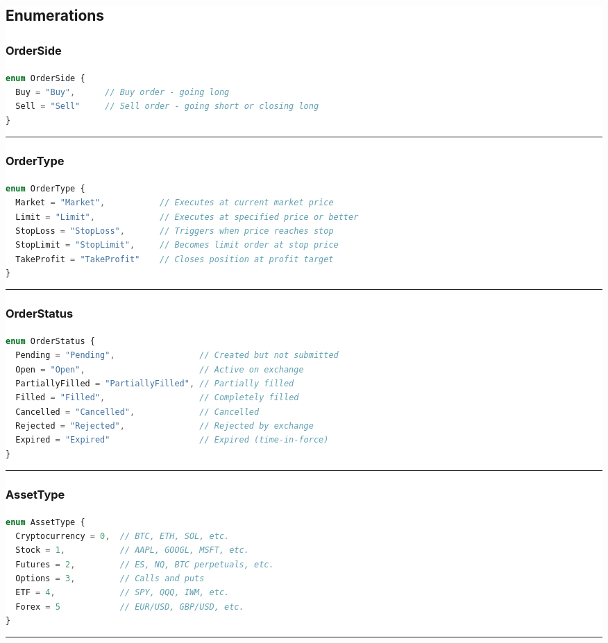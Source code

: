 
## Enumerations

### OrderSide

```typescript
enum OrderSide {
  Buy = "Buy",      // Buy order - going long
  Sell = "Sell"     // Sell order - going short or closing long
}
```

---

### OrderType

```typescript
enum OrderType {
  Market = "Market",           // Executes at current market price
  Limit = "Limit",             // Executes at specified price or better
  StopLoss = "StopLoss",       // Triggers when price reaches stop
  StopLimit = "StopLimit",     // Becomes limit order at stop price
  TakeProfit = "TakeProfit"    // Closes position at profit target
}
```

---

### OrderStatus

```typescript
enum OrderStatus {
  Pending = "Pending",                 // Created but not submitted
  Open = "Open",                       // Active on exchange
  PartiallyFilled = "PartiallyFilled", // Partially filled
  Filled = "Filled",                   // Completely filled
  Cancelled = "Cancelled",             // Cancelled
  Rejected = "Rejected",               // Rejected by exchange
  Expired = "Expired"                  // Expired (time-in-force)
}
```

---

### AssetType

```typescript
enum AssetType {
  Cryptocurrency = 0,  // BTC, ETH, SOL, etc.
  Stock = 1,           // AAPL, GOOGL, MSFT, etc.
  Futures = 2,         // ES, NQ, BTC perpetuals, etc.
  Options = 3,         // Calls and puts
  ETF = 4,             // SPY, QQQ, IWM, etc.
  Forex = 5            // EUR/USD, GBP/USD, etc.
}
```

---